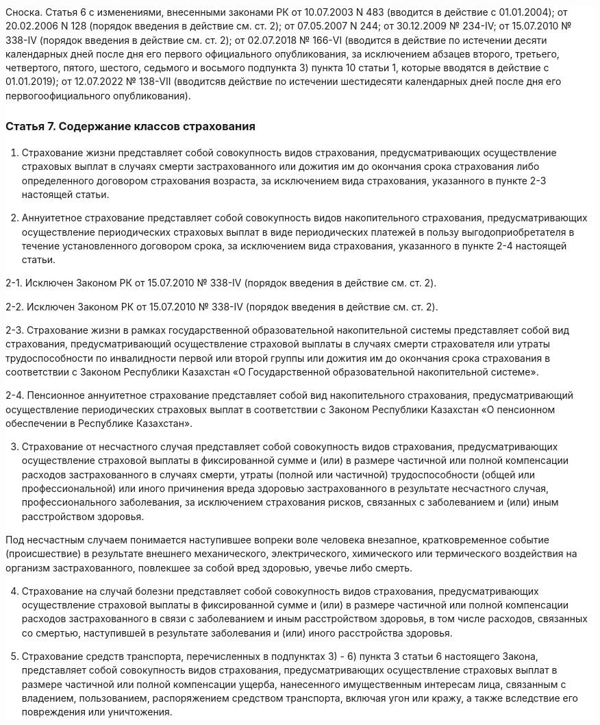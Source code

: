 Сноска. Статья 6 с изменениями, внесенными законами РК от 10.07.2003 N 483 (вводится в действие с 01.01.2004); от 20.02.2006 N 128 (порядок введения в действие см. ст. 2); от 07.05.2007 N 244; от 30.12.2009 № 234-IV; от 15.07.2010 № 338-IV (порядок введения в действие см. ст. 2); от 02.07.2018 № 166-VІ (вводится в действие по истечении десяти календарных дней после дня его первого официального опубликования, за исключением абзацев второго, третьего, четвертого, пятого, шестого, седьмого и восьмого подпункта 3) пункта 10 статьи 1, которые вводятся в действие с 01.01.2019); от 12.07.2022 № 138-VII (вводитсяв действие по истечении шестидесяти календарных дней после дня его первогоофициального опубликования).

### Статья 7. Содержание классов страхования

1. Страхование жизни представляет собой совокупность видов страхования, предусматривающих осуществление страховых выплат в случаях смерти застрахованного или дожития им до окончания срока страхования либо определенного договором страхования возраста, за исключением вида страхования, указанного в пункте 2-3 настоящей статьи.

2. Аннуитетное страхование представляет собой совокупность видов накопительного страхования, предусматривающих осуществление периодических страховых выплат в виде периодических платежей в пользу выгодоприобретателя в течение установленного договором срока, за исключением вида страхования, указанного в пункте 2-4 настоящей статьи.

2-1. Исключен Законом РК от 15.07.2010 № 338-IV (порядок введения в действие см. ст. 2).

2-2. Исключен Законом РК от 15.07.2010 № 338-IV (порядок введения в действие см. ст. 2).

2-3. Страхование жизни в рамках государственной образовательной накопительной системы представляет собой вид страхования, предусматривающий осуществление страховой выплаты в случаях смерти страхователя или утраты трудоспособности по инвалидности первой или второй группы или дожития им до окончания срока страхования в соответствии с Законом Республики Казахстан «О Государственной образовательной накопительной системе».

2-4. Пенсионное аннуитетное страхование представляет собой вид накопительного страхования, предусматривающий осуществление периодических страховых выплат в соответствии с Законом Республики Казахстан «О пенсионном обеспечении в Республике Казахстан».

3. Страхование от несчастного случая представляет собой совокупность видов страхования, предусматривающих осуществление страховой выплаты в фиксированной сумме и (или) в размере частичной или полной компенсации расходов застрахованного в случаях смерти, утраты (полной или частичной) трудоспособности (общей или профессиональной) или иного причинения вреда здоровью застрахованного в результате несчастного случая, профессионального заболевания, за исключением страхования рисков, связанных с заболеванием и (или) иным расстройством здоровья.

Под несчастным случаем понимается наступившее вопреки воле человека внезапное, кратковременное событие (происшествие) в результате внешнего механического, электрического, химического или термического воздействия на организм застрахованного, повлекшее за собой вред здоровью, увечье либо смерть.

4. Страхование на случай болезни представляет собой совокупность видов страхования, предусматривающих осуществление страховой выплаты в фиксированной сумме и (или) в размере частичной или полной компенсации расходов застрахованного в связи с заболеванием и иным расстройством здоровья, в том числе расходов, связанных со смертью, наступившей в результате заболевания и (или) иного расстройства здоровья.

5. Страхование средств транспорта, перечисленных в подпунктах 3) - 6) пункта 3 статьи 6 настоящего Закона, представляет собой совокупность видов страхования, предусматривающих осуществление страховых выплат в размере частичной или полной компенсации ущерба, нанесенного имущественным интересам лица, связанным с владением, пользованием, распоряжением средством транспорта, включая угон или кражу, а также вследствие его повреждения или уничтожения.
